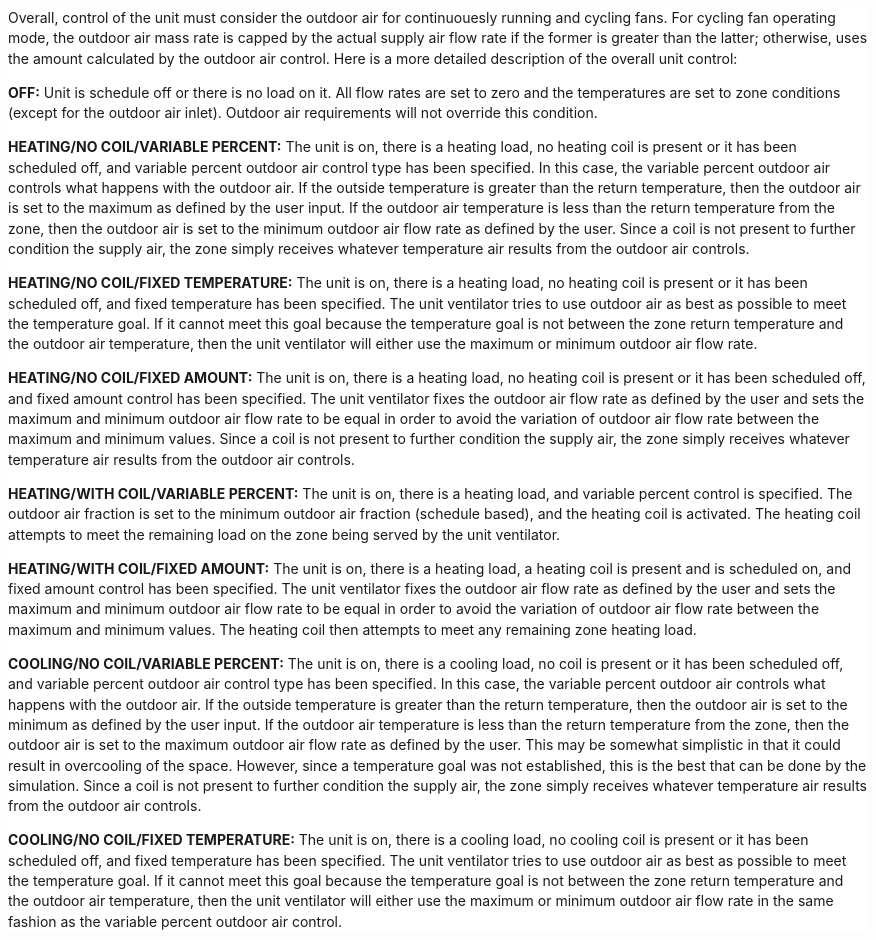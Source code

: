 Overall, control of the unit must consider the outdoor air for continuouesly running and cycling fans. For cycling fan operating mode, the outdoor air mass rate is capped by the actual supply air flow rate if the former is greater than the latter; otherwise, uses the amount calculated by the outdoor air control. Here is a more detailed description of the overall unit control:

**OFF:** Unit is schedule off or there is no load on it. All flow rates are set to zero and the temperatures are set to zone conditions (except for the outdoor air inlet). Outdoor air requirements will not override this condition.

**HEATING/NO COIL/VARIABLE PERCENT:** The unit is on, there is a heating load, no heating coil is present or it has been scheduled off, and variable percent outdoor air control type has been specified. In this case, the variable percent outdoor air controls what happens with the outdoor air. If the outside temperature is greater than the return temperature, then the outdoor air is set to the maximum as defined by the user input. If the outdoor air temperature is less than the return temperature from the zone, then the outdoor air is set to the minimum outdoor air flow rate as defined by the user. Since a coil is not present to further condition the supply air, the zone simply receives whatever temperature air results from the outdoor air controls.

**HEATING/NO COIL/FIXED TEMPERATURE:** The unit is on, there is a heating load, no heating coil is present or it has been scheduled off, and fixed temperature has been specified. The unit ventilator tries to use outdoor air as best as possible to meet the temperature goal. If it cannot meet this goal because the temperature goal is not between the zone return temperature and the outdoor air temperature, then the unit ventilator will either use the maximum or minimum outdoor air flow rate.

**HEATING/NO COIL/FIXED AMOUNT:** The unit is on, there is a heating load, no heating coil is present or it has been scheduled off, and fixed amount control has been specified. The unit ventilator fixes the outdoor air flow rate as defined by the user and sets the maximum and minimum outdoor air flow rate to be equal in order to avoid the variation of outdoor air flow rate between the maximum and minimum values. Since a coil is not present to further condition the supply air, the zone simply receives whatever temperature air results from the outdoor air controls.

**HEATING/WITH COIL/VARIABLE PERCENT:** The unit is on, there is a heating load, and variable percent control is specified. The outdoor air fraction is set to the minimum outdoor air fraction (schedule based), and the heating coil is activated. The heating coil attempts to meet the remaining load on the zone being served by the unit ventilator.

**HEATING/WITH COIL/FIXED AMOUNT:** The unit is on, there is a heating load, a heating coil is present and is scheduled on, and fixed amount control has been specified. The unit ventilator fixes the outdoor air flow rate as defined by the user and sets the maximum and minimum outdoor air flow rate to be equal in order to avoid the variation of outdoor air flow rate between the maximum and minimum values. The heating coil then attempts to meet any remaining zone heating load.

**COOLING/NO COIL/VARIABLE PERCENT:** The unit is on, there is a cooling load, no coil is present or it has been scheduled off, and variable percent outdoor air control type has been specified. In this case, the variable percent outdoor air controls what happens with the outdoor air. If the outside temperature is greater than the return temperature, then the outdoor air is set to the minimum as defined by the user input. If the outdoor air temperature is less than the return temperature from the zone, then the outdoor air is set to the maximum outdoor air flow rate as defined by the user. This may be somewhat simplistic in that it could result in overcooling of the space. However, since a temperature goal was not established, this is the best that can be done by the simulation. Since a coil is not present to further condition the supply air, the zone simply receives whatever temperature air results from the outdoor air controls.

**COOLING/NO COIL/FIXED TEMPERATURE:** The unit is on, there is a cooling load, no cooling coil is present or it has been scheduled off, and fixed temperature has been specified. The unit ventilator tries to use outdoor air as best as possible to meet the temperature goal. If it cannot meet this goal because the temperature goal is not between the zone return temperature and the outdoor air temperature, then the unit ventilator will either use the maximum or minimum outdoor air flow rate in the same fashion as the variable percent outdoor air control.
